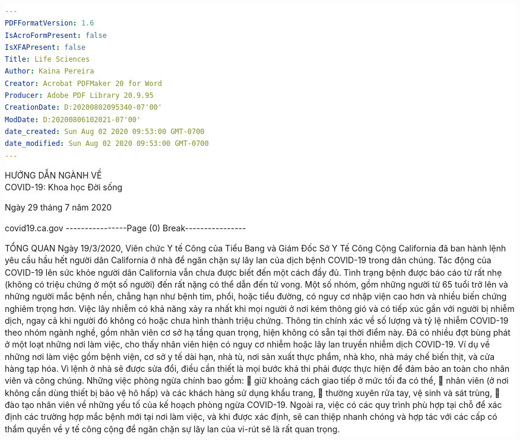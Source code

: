 ```yaml
---
PDFFormatVersion: 1.6
IsAcroFormPresent: false
IsXFAPresent: false
Title: Life Sciences
Author: Kaina Pereira
Creator: Acrobat PDFMaker 20 for Word
Producer: Adobe PDF Library 20.9.95
CreationDate: D:20200802095340-07'00'
ModDate: D:20200806102021-07'00'
date_created: Sun Aug 02 2020 09:53:00 GMT-0700
date_modified: Sun Aug 02 2020 09:53:00 GMT-0700
---
```

  
 
 
 
 
 
 
 
 
 
 
 
 
 
 
 
 
HƯỚNG DẪN 
NGÀNH VỀ  
COVID-19: 
Khoa học Đời sống 
 
 
 
 
 
  
 
Ngày 29 tháng 7 năm 2020 
 
covid19.ca.gov 
----------------Page (0) Break----------------
 
TỔNG QUAN 
Ngày 19/3/2020, Viên chức Y tế Công của Tiểu Bang và Giám Đốc Sở Y Tế Công Cộng 
California đã ban hành lệnh yêu cầu hầu hết người dân California ở nhà để ngăn chặn sự lây lan 
của dịch bệnh COVID-19 trong dân chúng. 
Tác động của COVID-19 lên sức khỏe người dân California vẫn chưa được biết đến một cách 
đầy đủ. Tình trạng bệnh được báo cáo từ rất nhẹ (không có triệu chứng ở một số người) đến rất 
nặng có thể dẫn đến tử vong. Một số nhóm, gồm những người từ 65 tuổi trở lên và những người 
mắc bệnh nền, chẳng hạn như bệnh tim, phổi, hoặc tiểu đường, có nguy cơ nhập viện cao hơn 
và nhiều biến chứng nghiêm trọng hơn. Việc lây nhiễm có khả năng xảy ra nhất khi mọi người ở 
nơi kém thông gió và có tiếp xúc gần với người bị nhiễm dịch, ngay cả khi người đó không có 
hoặc chưa hình thành triệu chứng. 
Thông tin chính xác về số lượng và tỷ lệ nhiễm COVID-19 theo nhóm ngành nghề, gồm nhân 
viên cơ sở hạ tầng quan trọng, hiện không có sẵn tại thời điểm này. Đã có nhiều đợt bùng phát ở 
một loạt những nơi làm việc, cho thấy nhân viên hiện có nguy cơ nhiễm hoặc lây lan truyền 
nhiễm dịch COVID-19. Ví dụ về những nơi làm việc gồm bệnh viện, cơ sở y tế dài hạn, nhà tù, 
nơi sản xuất thực phẩm, nhà kho, nhà máy chế biến thịt, và cửa hàng tạp hóa. 
Vì lệnh ở nhà sẽ được sửa đổi, điều cần thiết là mọi bước khả thi phải được thực hiện để đảm 
bảo an toàn cho nhân viên và công chúng. 
Những việc phòng ngừa chính bao gồm: 
 giữ khoảng cách giao tiếp ở mức tối đa có thể, 
 nhân viên (ở nơi không cần dùng thiết bị bảo vệ hô hấp) và các khách hàng sử dụng 
khẩu trang, 
 thường xuyên rửa tay, vệ sinh và sát trùng, 
 đào tạo nhân viên về những yếu tố của kế hoạch phòng ngừa COVID-19. 
Ngoài ra, việc có các quy trình phù hợp tại chỗ để xác định các trường hợp mắc bệnh mới tại 
nơi làm việc, và khi được xác định, sẽ can thiệp nhanh chóng và hợp tác với các cấp có thẩm 
quyền về y tế công cộng để ngăn chặn sự lây lan của vi-rút sẽ là rất quan trọng. 